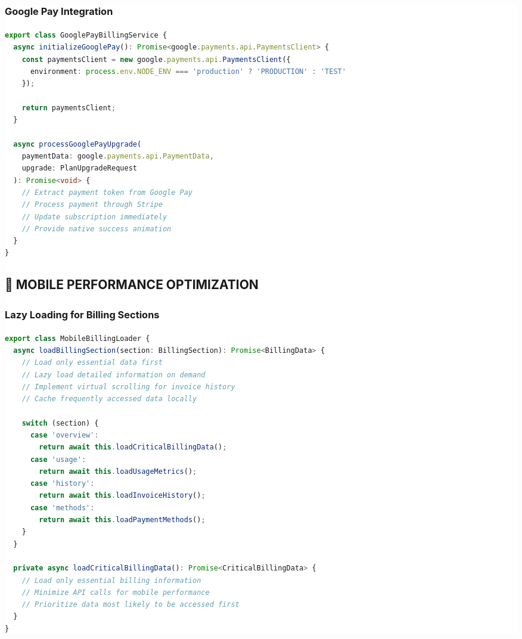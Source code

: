 ### Google Pay Integration
```typescript
export class GooglePayBillingService {
  async initializeGooglePay(): Promise<google.payments.api.PaymentsClient> {
    const paymentsClient = new google.payments.api.PaymentsClient({
      environment: process.env.NODE_ENV === 'production' ? 'PRODUCTION' : 'TEST'
    });

    return paymentsClient;
  }

  async processGooglePayUpgrade(
    paymentData: google.payments.api.PaymentData,
    upgrade: PlanUpgradeRequest
  ): Promise<void> {
    // Extract payment token from Google Pay
    // Process payment through Stripe
    // Update subscription immediately
    // Provide native success animation
  }
}
```

## 🔋 MOBILE PERFORMANCE OPTIMIZATION

### Lazy Loading for Billing Sections
```typescript
export class MobileBillingLoader {
  async loadBillingSection(section: BillingSection): Promise<BillingData> {
    // Load only essential data first
    // Lazy load detailed information on demand
    // Implement virtual scrolling for invoice history
    // Cache frequently accessed data locally
    
    switch (section) {
      case 'overview':
        return await this.loadCriticalBillingData();
      case 'usage':
        return await this.loadUsageMetrics();
      case 'history':
        return await this.loadInvoiceHistory();
      case 'methods':
        return await this.loadPaymentMethods();
    }
  }

  private async loadCriticalBillingData(): Promise<CriticalBillingData> {
    // Load only essential billing information
    // Minimize API calls for mobile performance
    // Prioritize data most likely to be accessed first
  }
}
```
